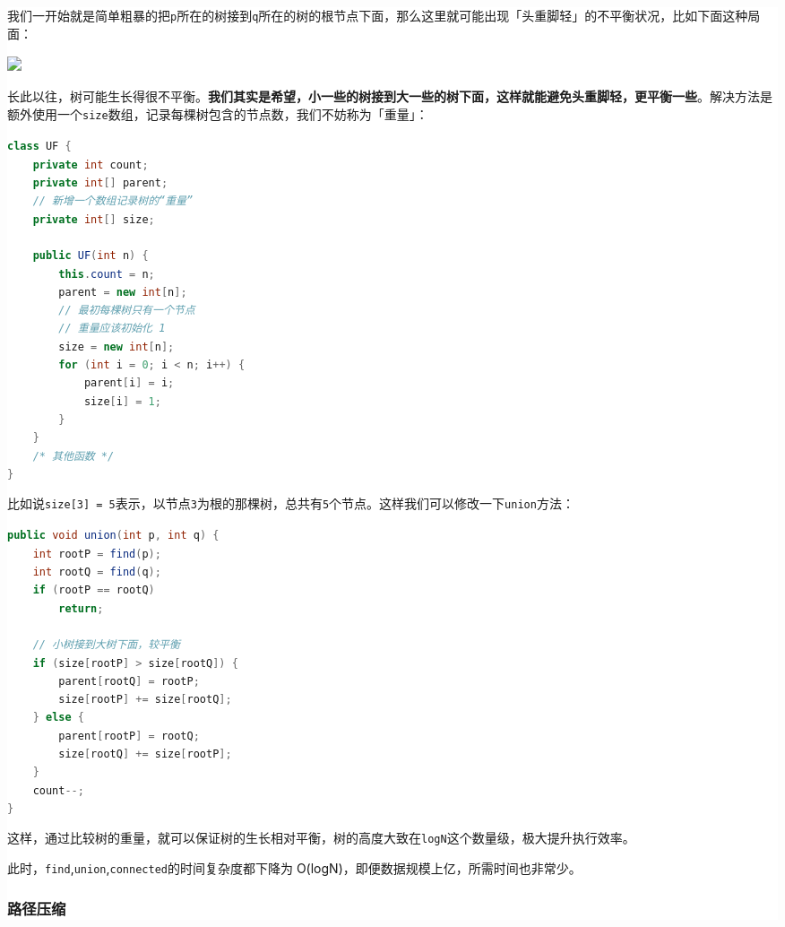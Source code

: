 我们一开始就是简单粗暴的把`p`所在的树接到`q`所在的树的根节点下面，那么这里就可能出现「头重脚轻」的不平衡状况，比如下面这种局面：

![](https://seven97-blog.oss-cn-hangzhou.aliyuncs.com/imgs/202404271016400.png)

长此以往，树可能生长得很不平衡。**我们其实是希望，小一些的树接到大一些的树下面，这样就能避免头重脚轻，更平衡一些**。解决方法是额外使用一个`size`数组，记录每棵树包含的节点数，我们不妨称为「重量」：

```java
class UF {
    private int count;
    private int[] parent;
    // 新增一个数组记录树的“重量”
    private int[] size;

    public UF(int n) {
        this.count = n;
        parent = new int[n];
        // 最初每棵树只有一个节点
        // 重量应该初始化 1
        size = new int[n];
        for (int i = 0; i < n; i++) {
            parent[i] = i;
            size[i] = 1;
        }
    }
    /* 其他函数 */
}
```

比如说`size[3] = 5`表示，以节点`3`为根的那棵树，总共有`5`个节点。这样我们可以修改一下`union`方法：

```java
public void union(int p, int q) {
    int rootP = find(p);
    int rootQ = find(q);
    if (rootP == rootQ)
        return;

    // 小树接到大树下面，较平衡
    if (size[rootP] > size[rootQ]) {
        parent[rootQ] = rootP;
        size[rootP] += size[rootQ];
    } else {
        parent[rootP] = rootQ;
        size[rootQ] += size[rootP];
    }
    count--;
}
```

这样，通过比较树的重量，就可以保证树的生长相对平衡，树的高度大致在`logN`这个数量级，极大提升执行效率。

此时，`find`,`union`,`connected`的时间复杂度都下降为 O(logN)，即便数据规模上亿，所需时间也非常少。

### 路径压缩
